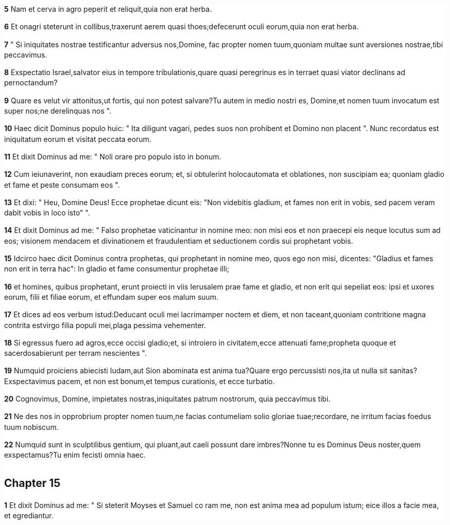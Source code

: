 **5** Nam et cerva in agro peperit et reliquit,quia non erat herba.

**6** Et onagri steterunt in collibus,traxerunt aerem quasi thoes;defecerunt oculi eorum,quia non erat herba.

**7** " Si iniquitates nostrae testificantur adversus nos,Domine, fac propter nomen tuum,quoniam multae sunt aversiones nostrae,tibi peccavimus.

**8** Exspectatio Israel,salvator eius in tempore tribulationis,quare quasi peregrinus es in terraet quasi viator declinans ad pernoctandum?

**9** Quare es velut vir attonitus,ut fortis, qui non potest salvare?Tu autem in medio nostri es, Domine,et nomen tuum invocatum est super nos;ne derelinquas nos ".

**10** Haec dicit Dominus populo huic: " Ita diligunt vagari, pedes suos non prohibent et Domino non placent ". Nunc recordatus est iniquitatum eorum et visitat peccata eorum.

**11** Et dixit Dominus ad me: " Noli orare pro populo isto in bonum.

**12** Cum ieiunaverint, non exaudiam preces eorum; et, si obtulerint holocautomata et oblationes, non suscipiam ea; quoniam gladio et fame et peste consumam eos ".

**13** Et dixi: " Heu, Domine Deus! Ecce prophetae dicunt eis: "Non videbitis gladium, et fames non erit in vobis, sed pacem veram dabit vobis in loco isto" ".

**14** Et dixit Dominus ad me: " Falso prophetae vaticinantur in nomine meo: non misi eos et non praecepi eis neque locutus sum ad eos; visionem mendacem et divinationem et fraudulentiam et seductionem cordis sui prophetant vobis.

**15** Idcirco haec dicit Dominus contra prophetas, qui prophetant in nomine meo, quos ego non misi, dicentes: "Gladius et fames non erit in terra hac": In gladio et fame consumentur prophetae illi;

**16** et homines, quibus prophetant, erunt proiecti in viis Ierusalem prae fame et gladio, et non erit qui sepeliat eos: ipsi et uxores eorum, filii et filiae eorum, et effundam super eos malum suum.

**17** Et dices ad eos verbum istud:Deducant oculi mei lacrimamper noctem et diem, et non taceant,quoniam contritione magna contrita estvirgo filia populi mei,plaga pessima vehementer.

**18** Si egressus fuero ad agros,ecce occisi gladio;et, si introiero in civitatem,ecce attenuati fame;propheta quoque et sacerdosabierunt per terram nescientes ".

**19** Numquid proiciens abiecisti Iudam,aut Sion abominata est anima tua?Quare ergo percussisti nos,ita ut nulla sit sanitas?Exspectavimus pacem, et non est bonum,et tempus curationis, et ecce turbatio.

**20** Cognovimus, Domine, impietates nostras,iniquitates patrum nostrorum, quia peccavimus tibi.

**21** Ne des nos in opprobrium propter nomen tuum,ne facias contumeliam solio gloriae tuae;recordare, ne irritum facias foedus tuum nobiscum.

**22** Numquid sunt in sculptilibus gentium, qui pluant,aut caeli possunt dare imbres?Nonne tu es Dominus Deus noster,quem exspectamus?Tu enim fecisti omnia haec.

## Chapter 15

**1** Et dixit Dominus ad me: " Si steterit Moyses et Samuel co ram me, non est anima mea ad populum istum; eice illos a facie mea, et egrediantur.

